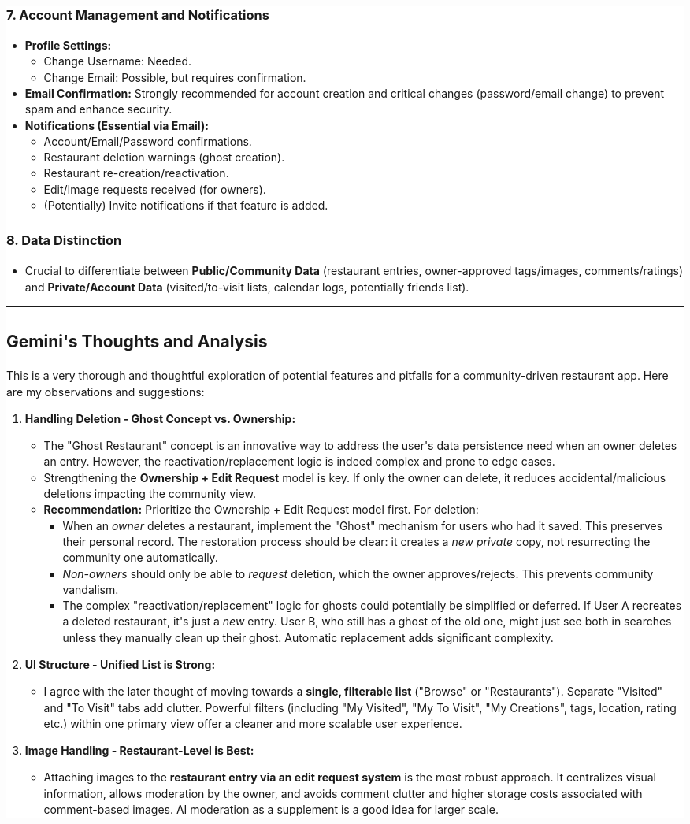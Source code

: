 ### 7. Account Management and Notifications

*   **Profile Settings:**
    *   Change Username: Needed.
    *   Change Email: Possible, but requires confirmation.
*   **Email Confirmation:** Strongly recommended for account creation and critical changes (password/email change) to prevent spam and enhance security.
*   **Notifications (Essential via Email):**
    *   Account/Email/Password confirmations.
    *   Restaurant deletion warnings (ghost creation).
    *   Restaurant re-creation/reactivation.
    *   Edit/Image requests received (for owners).
    *   (Potentially) Invite notifications if that feature is added.

### 8. Data Distinction

*   Crucial to differentiate between **Public/Community Data** (restaurant entries, owner-approved tags/images, comments/ratings) and **Private/Account Data** (visited/to-visit lists, calendar logs, potentially friends list).

---

## Gemini's Thoughts and Analysis

This is a very thorough and thoughtful exploration of potential features and pitfalls for a community-driven restaurant app. Here are my observations and suggestions:

1.  **Handling Deletion - Ghost Concept vs. Ownership:**
    *   The "Ghost Restaurant" concept is an innovative way to address the user's data persistence need when an owner deletes an entry. However, the reactivation/replacement logic is indeed complex and prone to edge cases.
    *   Strengthening the **Ownership + Edit Request** model is key. If only the owner can delete, it reduces accidental/malicious deletions impacting the community view.
    *   **Recommendation:** Prioritize the Ownership + Edit Request model first. For deletion:
        *   When an *owner* deletes a restaurant, implement the "Ghost" mechanism for users who had it saved. This preserves their personal record. The restoration process should be clear: it creates a *new private* copy, not resurrecting the community one automatically.
        *   *Non-owners* should only be able to *request* deletion, which the owner approves/rejects. This prevents community vandalism.
        *   The complex "reactivation/replacement" logic for ghosts could potentially be simplified or deferred. If User A recreates a deleted restaurant, it's just a *new* entry. User B, who still has a ghost of the old one, might just see both in searches unless they manually clean up their ghost. Automatic replacement adds significant complexity.

2.  **UI Structure - Unified List is Strong:**
    *   I agree with the later thought of moving towards a **single, filterable list** ("Browse" or "Restaurants"). Separate "Visited" and "To Visit" tabs add clutter. Powerful filters (including "My Visited", "My To Visit", "My Creations", tags, location, rating etc.) within one primary view offer a cleaner and more scalable user experience.

3.  **Image Handling - Restaurant-Level is Best:**
    *   Attaching images to the **restaurant entry via an edit request system** is the most robust approach. It centralizes visual information, allows moderation by the owner, and avoids comment clutter and higher storage costs associated with comment-based images. AI moderation as a supplement is a good idea for larger scale.
